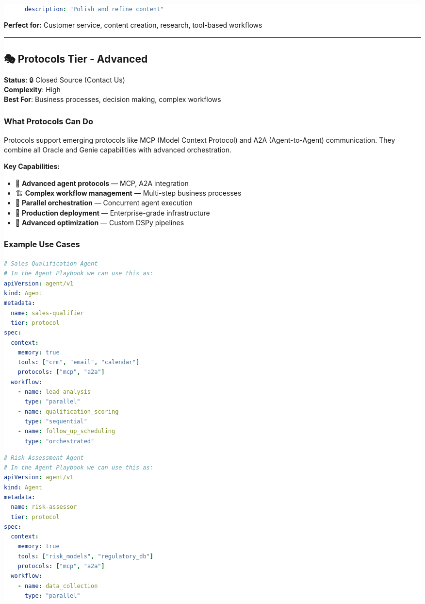 ```yaml
      description: "Polish and refine content"
```

**Perfect for:** Customer service, content creation, research, tool-based workflows

---

## 🎭 Protocols Tier - Advanced

**Status**: 🔒 Closed Source (Contact Us)  
**Complexity**: High  
**Best For**: Business processes, decision making, complex workflows

### What Protocols Can Do

Protocols support emerging protocols like MCP (Model Context Protocol) and A2A (Agent-to-Agent) communication. They combine all Oracle and Genie capabilities with advanced orchestration.

**Key Capabilities:**

- 🔗 **Advanced agent protocols** — MCP, A2A integration
- 🏗️ **Complex workflow management** — Multi-step business processes
- 🧵 **Parallel orchestration** — Concurrent agent execution
- 🚀 **Production deployment** — Enterprise-grade infrastructure
- 🧬 **Advanced optimization** — Custom DSPy pipelines

### Example Use Cases

```yaml
# Sales Qualification Agent
# In the Agent Playbook we can use this as:
apiVersion: agent/v1
kind: Agent
metadata:
  name: sales-qualifier
  tier: protocol
spec:
  context:
    memory: true
    tools: ["crm", "email", "calendar"]
    protocols: ["mcp", "a2a"]
  workflow:
    - name: lead_analysis
      type: "parallel"
    - name: qualification_scoring
      type: "sequential"
    - name: follow_up_scheduling
      type: "orchestrated"
```

```yaml
# Risk Assessment Agent
# In the Agent Playbook we can use this as:
apiVersion: agent/v1
kind: Agent
metadata:
  name: risk-assessor
  tier: protocol
spec:
  context:
    memory: true
    tools: ["risk_models", "regulatory_db"]
    protocols: ["mcp", "a2a"]
  workflow:
    - name: data_collection
      type: "parallel"
```